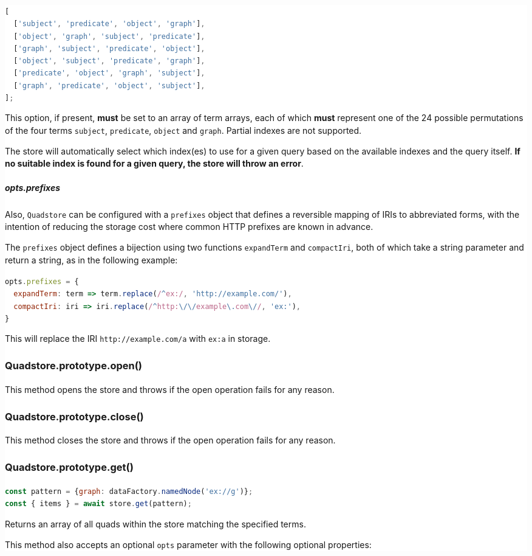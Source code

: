 ```js
[
  ['subject', 'predicate', 'object', 'graph'],
  ['object', 'graph', 'subject', 'predicate'],
  ['graph', 'subject', 'predicate', 'object'],
  ['object', 'subject', 'predicate', 'graph'],
  ['predicate', 'object', 'graph', 'subject'],
  ['graph', 'predicate', 'object', 'subject'],
]; 
```

This option, if present, **must** be set to an array of term arrays, each of 
which **must** represent one of the 24 possible permutations of the four terms 
`subject`, `predicate`, `object` and `graph`. Partial indexes are not 
supported.

The store will automatically select which index(es) to use for a given query 
based on the available indexes and the query itself. **If no suitable index is
found for a given query, the store will throw an error**.

##### opts.prefixes

Also, `Quadstore` can be configured with a `prefixes` object that defines a
reversible mapping of IRIs to abbreviated forms, with the intention of reducing
the storage cost where common HTTP prefixes are known in advance.

The `prefixes` object defines a bijection using two functions `expandTerm` and
`compactIri`, both of which take a string parameter and return a string, as in
the following example:

```js
opts.prefixes = {
  expandTerm: term => term.replace(/^ex:/, 'http://example.com/'),
  compactIri: iri => iri.replace(/^http:\/\/example\.com\//, 'ex:'),
}
```

This will replace the IRI `http://example.com/a` with `ex:a` in storage.

### Quadstore.prototype.open()

This method opens the store and throws if the open operation fails for any reason.

### Quadstore.prototype.close()

This method closes the store and throws if the open operation fails for any reason.

### Quadstore.prototype.get()

```js
const pattern = {graph: dataFactory.namedNode('ex://g')};
const { items } = await store.get(pattern);
```

Returns an array of all quads within the store matching the specified terms.

This method also accepts an optional `opts` parameter with the following 
optional properties:


[r1]: https://blog.liu.se/olafhartig/2019/01/10/position-statement-rdf-star-and-sparql-star/
[r2]: http://olafhartig.de/slides/W3CWorkshop2019RDFStarAndSPARQLStar.pdf
[db0]: http://leveldb.org
[db1]: https://github.com/Level/abstract-level
[db2]: https://github.com/level/classic-level
[db3]: https://github.com/level/memory-level
[db4]: https://github.com/level/rocksdb
[db5]: https://rocksdb.org
[db6]: https://github.com/level/awesome#stores
[dm-1]: https://rdf.js.org/data-model-spec/
[dm-2]: https://rdf.js.org/stream-spec/
[dm-3]: https://github.com/rdfjs-base/data-model
[dm-4]: https://github.com/RubenVerborgh/AsyncIterator#readme
[jsonld-plg]: https://json-ld.org/playground/
[bnode-disc-1]: https://lists.w3.org/Archives/Public/semantic-web/2020Jun/0077.html
[bnode-disc-2]: https://github.com/w3c/EasierRDF/issues/19
[bnode-disc-3]: https://www.w3.org/2011/rdf-wg/wiki/User:Azimmerm/Blank-node-scope
[bnode-disc-4]: https://www.w3.org/2011/rdf-wg/wiki/User:Azimmerm/Blank-node-scope-again
[skolem-def]: https://www.w3.org/2011/rdf-wg/wiki/Skolemisation
[c1]: https://github.com/comunica/comunica
[c2]: https://github.com/belayeng/quadstore-comunica
[c3]: https://github.com/comunica/comunica/graphs/contributors
[c4]: https://rdf.js.org/query-spec/
[b0]: https://github.com/belayeng/quadstore-browser
[b1]: https://github.com/Level/browser-level
[d0]: https://deno.land
[d1]: https://www.skypack.dev
[perf]: https://github.com/belayeng/quadstore-perf
[i5]: https://belayeng.com/en